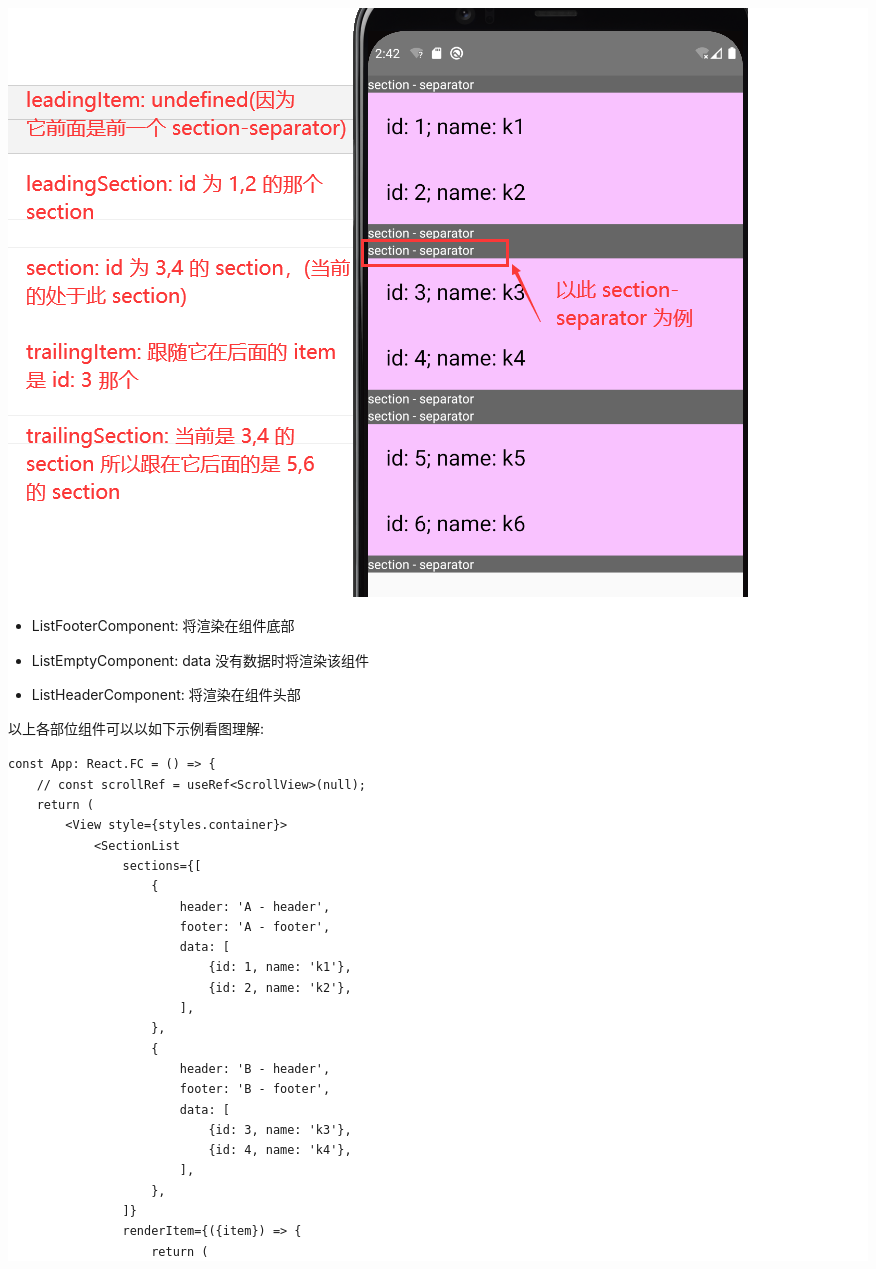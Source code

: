 ![Alt text](./imgs/12-01.png)

- ListFooterComponent: 将渲染在组件底部

- ListEmptyComponent: data 没有数据时将渲染该组件

- ListHeaderComponent: 将渲染在组件头部

以上各部位组件可以以如下示例看图理解:

```tsx
const App: React.FC = () => {
    // const scrollRef = useRef<ScrollView>(null);
    return (
        <View style={styles.container}>
            <SectionList
                sections={[
                    {
                        header: 'A - header',
                        footer: 'A - footer',
                        data: [
                            {id: 1, name: 'k1'},
                            {id: 2, name: 'k2'},
                        ],
                    },
                    {
                        header: 'B - header',
                        footer: 'B - footer',
                        data: [
                            {id: 3, name: 'k3'},
                            {id: 4, name: 'k4'},
                        ],
                    },
                ]}
                renderItem={({item}) => {
                    return (
```
